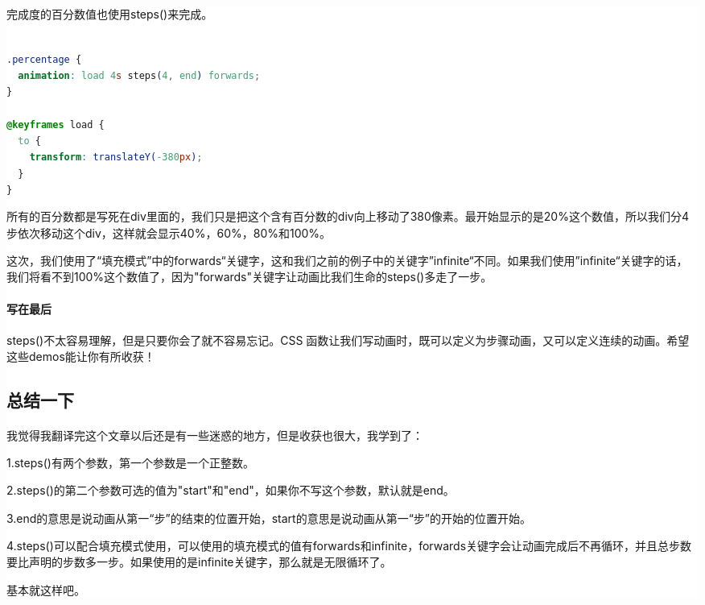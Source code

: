 
完成度的百分数值也使用steps()来完成。


```css

.percentage {
  animation: load 4s steps(4, end) forwards;
}

@keyframes load {
  to {
    transform: translateY(-380px);
  }
}

```


所有的百分数都是写死在div里面的，我们只是把这个含有百分数的div向上移动了380像素。最开始显示的是20%这个数值，所以我们分4步依次移动这个div，这样就会显示40%，60%，80%和100%。

这次，我们使用了“填充模式”中的forwards“关键字，这和我们之前的例子中的关键字”infinite“不同。如果我们使用”infinite“关键字的话，我们将看不到100%这个数值了，因为"forwards"关键字让动画比我们生命的steps()多走了一步。

#### 写在最后

steps()不太容易理解，但是只要你会了就不容易忘记。CSS 函数让我们写动画时，既可以定义为步骤动画，又可以定义连续的动画。希望这些demos能让你有所收获！

## 总结一下

我觉得我翻译完这个文章以后还是有一些迷惑的地方，但是收获也很大，我学到了：

1.steps()有两个参数，第一个参数是一个正整数。

2.steps()的第二个参数可选的值为"start"和"end"，如果你不写这个参数，默认就是end。

3.end的意思是说动画从第一“步”的结束的位置开始，start的意思是说动画从第一“步”的开始的位置开始。

4.steps()可以配合填充模式使用，可以使用的填充模式的值有forwards和infinite，forwards关键字会让动画完成后不再循环，并且总步数要比声明的步数多一步。如果使用的是infinite关键字，那么就是无限循环了。

基本就这样吧。
